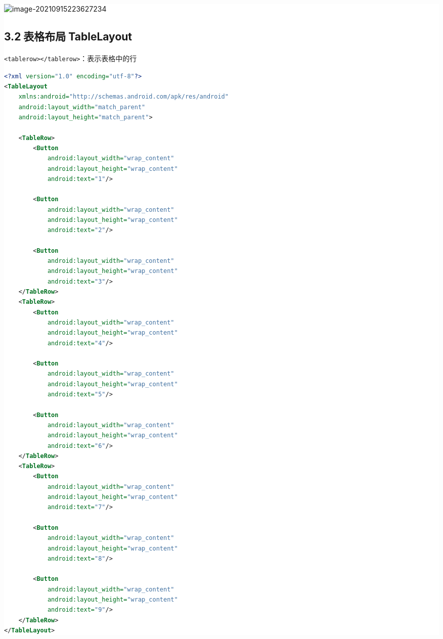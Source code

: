 ![image-20210915223627234](image/image-20210915223627234.png)



## 3.2 表格布局 TableLayout

`<tablerow></tablerow>`：表示表格中的行

~~~xml
<?xml version="1.0" encoding="utf-8"?>
<TableLayout
    xmlns:android="http://schemas.android.com/apk/res/android"
    android:layout_width="match_parent"
    android:layout_height="match_parent">

    <TableRow>
        <Button
            android:layout_width="wrap_content"
            android:layout_height="wrap_content"
            android:text="1"/>

        <Button
            android:layout_width="wrap_content"
            android:layout_height="wrap_content"
            android:text="2"/>

        <Button
            android:layout_width="wrap_content"
            android:layout_height="wrap_content"
            android:text="3"/>
    </TableRow>
    <TableRow>
        <Button
            android:layout_width="wrap_content"
            android:layout_height="wrap_content"
            android:text="4"/>

        <Button
            android:layout_width="wrap_content"
            android:layout_height="wrap_content"
            android:text="5"/>

        <Button
            android:layout_width="wrap_content"
            android:layout_height="wrap_content"
            android:text="6"/>
    </TableRow>
    <TableRow>
        <Button
            android:layout_width="wrap_content"
            android:layout_height="wrap_content"
            android:text="7"/>

        <Button
            android:layout_width="wrap_content"
            android:layout_height="wrap_content"
            android:text="8"/>

        <Button
            android:layout_width="wrap_content"
            android:layout_height="wrap_content"
            android:text="9"/>
    </TableRow>
</TableLayout>
~~~